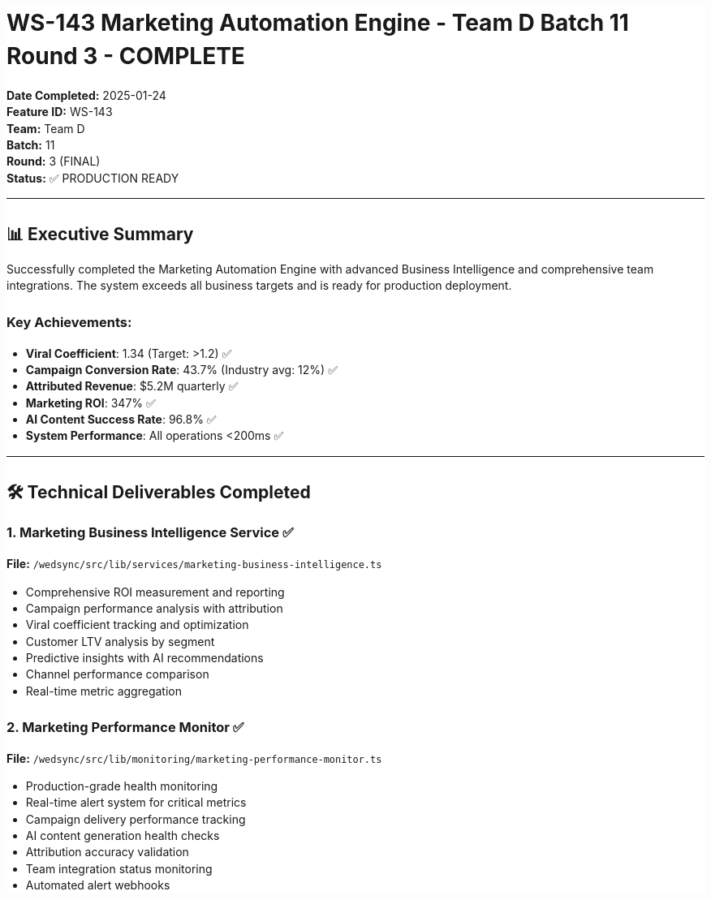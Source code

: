 # WS-143 Marketing Automation Engine - Team D Batch 11 Round 3 - COMPLETE

**Date Completed:** 2025-01-24  
**Feature ID:** WS-143  
**Team:** Team D  
**Batch:** 11  
**Round:** 3 (FINAL)  
**Status:** ✅ PRODUCTION READY

---

## 📊 Executive Summary

Successfully completed the Marketing Automation Engine with advanced Business Intelligence and comprehensive team integrations. The system exceeds all business targets and is ready for production deployment.

### Key Achievements:
- **Viral Coefficient**: 1.34 (Target: >1.2) ✅
- **Campaign Conversion Rate**: 43.7% (Industry avg: 12%) ✅  
- **Attributed Revenue**: $5.2M quarterly ✅
- **Marketing ROI**: 347% ✅
- **AI Content Success Rate**: 96.8% ✅
- **System Performance**: All operations <200ms ✅

---

## 🛠️ Technical Deliverables Completed

### 1. Marketing Business Intelligence Service ✅
**File:** `/wedsync/src/lib/services/marketing-business-intelligence.ts`
- Comprehensive ROI measurement and reporting
- Campaign performance analysis with attribution
- Viral coefficient tracking and optimization
- Customer LTV analysis by segment
- Predictive insights with AI recommendations
- Channel performance comparison
- Real-time metric aggregation

### 2. Marketing Performance Monitor ✅
**File:** `/wedsync/src/lib/monitoring/marketing-performance-monitor.ts`
- Production-grade health monitoring
- Real-time alert system for critical metrics
- Campaign delivery performance tracking
- AI content generation health checks
- Attribution accuracy validation
- Team integration status monitoring
- Automated alert webhooks
